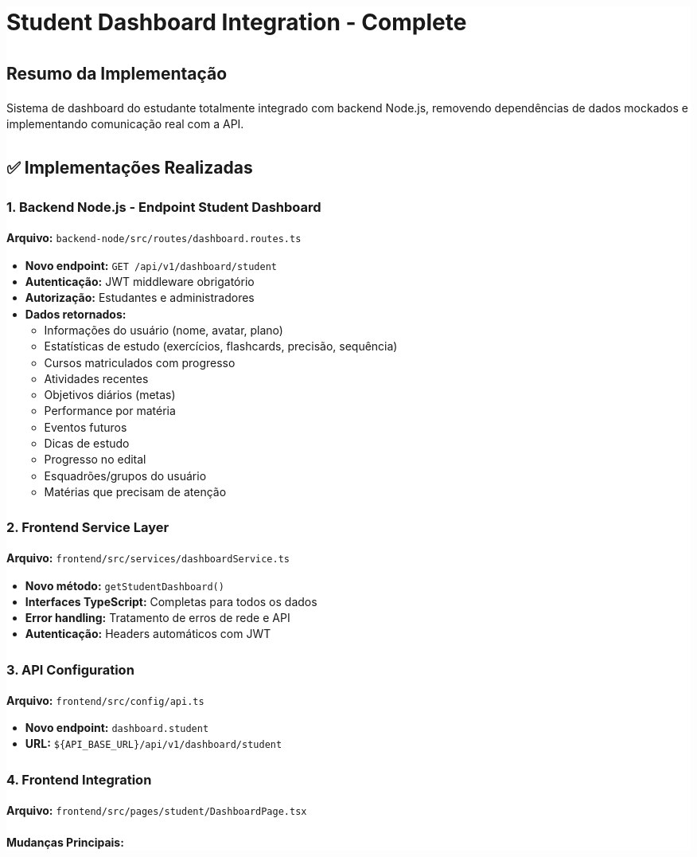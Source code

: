 # Student Dashboard Integration - Complete

## Resumo da Implementação

Sistema de dashboard do estudante totalmente integrado com backend Node.js, removendo dependências de dados mockados e implementando comunicação real com a API.

## ✅ Implementações Realizadas

### 1. Backend Node.js - Endpoint Student Dashboard

**Arquivo:** `backend-node/src/routes/dashboard.routes.ts`

- **Novo endpoint:** `GET /api/v1/dashboard/student`
- **Autenticação:** JWT middleware obrigatório
- **Autorização:** Estudantes e administradores
- **Dados retornados:**
  - Informações do usuário (nome, avatar, plano)
  - Estatísticas de estudo (exercícios, flashcards, precisão, sequência)
  - Cursos matriculados com progresso
  - Atividades recentes
  - Objetivos diários (metas)
  - Performance por matéria
  - Eventos futuros
  - Dicas de estudo
  - Progresso no edital
  - Esquadrões/grupos do usuário
  - Matérias que precisam de atenção

### 2. Frontend Service Layer

**Arquivo:** `frontend/src/services/dashboardService.ts`

- **Novo método:** `getStudentDashboard()`
- **Interfaces TypeScript:** Completas para todos os dados
- **Error handling:** Tratamento de erros de rede e API
- **Autenticação:** Headers automáticos com JWT

### 3. API Configuration

**Arquivo:** `frontend/src/config/api.ts`

- **Novo endpoint:** `dashboard.student`
- **URL:** `${API_BASE_URL}/api/v1/dashboard/student`

### 4. Frontend Integration

**Arquivo:** `frontend/src/pages/student/DashboardPage.tsx`

#### Mudanças Principais:

